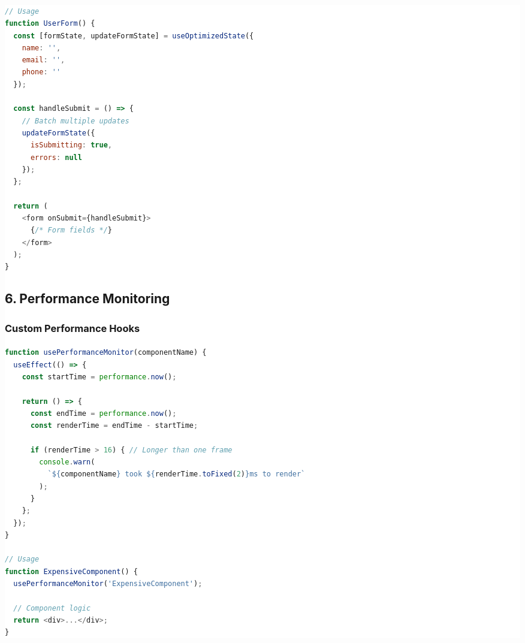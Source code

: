 ```javascript
// Usage
function UserForm() {
  const [formState, updateFormState] = useOptimizedState({
    name: '',
    email: '',
    phone: ''
  });
  
  const handleSubmit = () => {
    // Batch multiple updates
    updateFormState({
      isSubmitting: true,
      errors: null
    });
  };
  
  return (
    <form onSubmit={handleSubmit}>
      {/* Form fields */}
    </form>
  );
}
```

## 6. Performance Monitoring

### Custom Performance Hooks

```javascript
function usePerformanceMonitor(componentName) {
  useEffect(() => {
    const startTime = performance.now();
    
    return () => {
      const endTime = performance.now();
      const renderTime = endTime - startTime;
      
      if (renderTime > 16) { // Longer than one frame
        console.warn(
          `${componentName} took ${renderTime.toFixed(2)}ms to render`
        );
      }
    };
  });
}

// Usage
function ExpensiveComponent() {
  usePerformanceMonitor('ExpensiveComponent');
  
  // Component logic
  return <div>...</div>;
}
```
